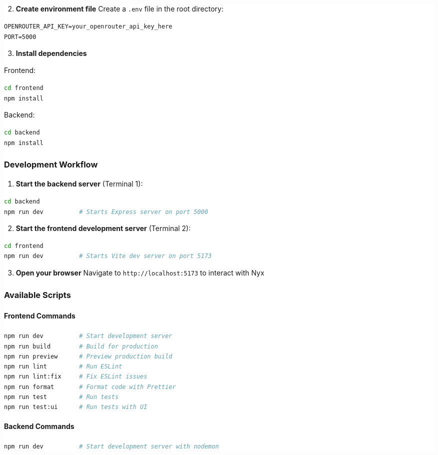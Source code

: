 2. **Create environment file**
Create a `.env` file in the root directory:
```env
OPENROUTER_API_KEY=your_openrouter_api_key_here
PORT=5000
```

3. **Install dependencies**

Frontend:
```bash
cd frontend
npm install
```

Backend:
```bash
cd backend
npm install
```

### Development Workflow

1. **Start the backend server** (Terminal 1):
```bash
cd backend
npm run dev          # Starts Express server on port 5000
```

2. **Start the frontend development server** (Terminal 2):
```bash
cd frontend
npm run dev          # Starts Vite dev server on port 5173
```

3. **Open your browser**
Navigate to `http://localhost:5173` to interact with Nyx

### Available Scripts

#### Frontend Commands
```bash
npm run dev          # Start development server
npm run build        # Build for production
npm run preview      # Preview production build
npm run lint         # Run ESLint
npm run lint:fix     # Fix ESLint issues
npm run format       # Format code with Prettier
npm run test         # Run tests
npm run test:ui      # Run tests with UI
```

#### Backend Commands
```bash
npm run dev          # Start development server with nodemon
```
